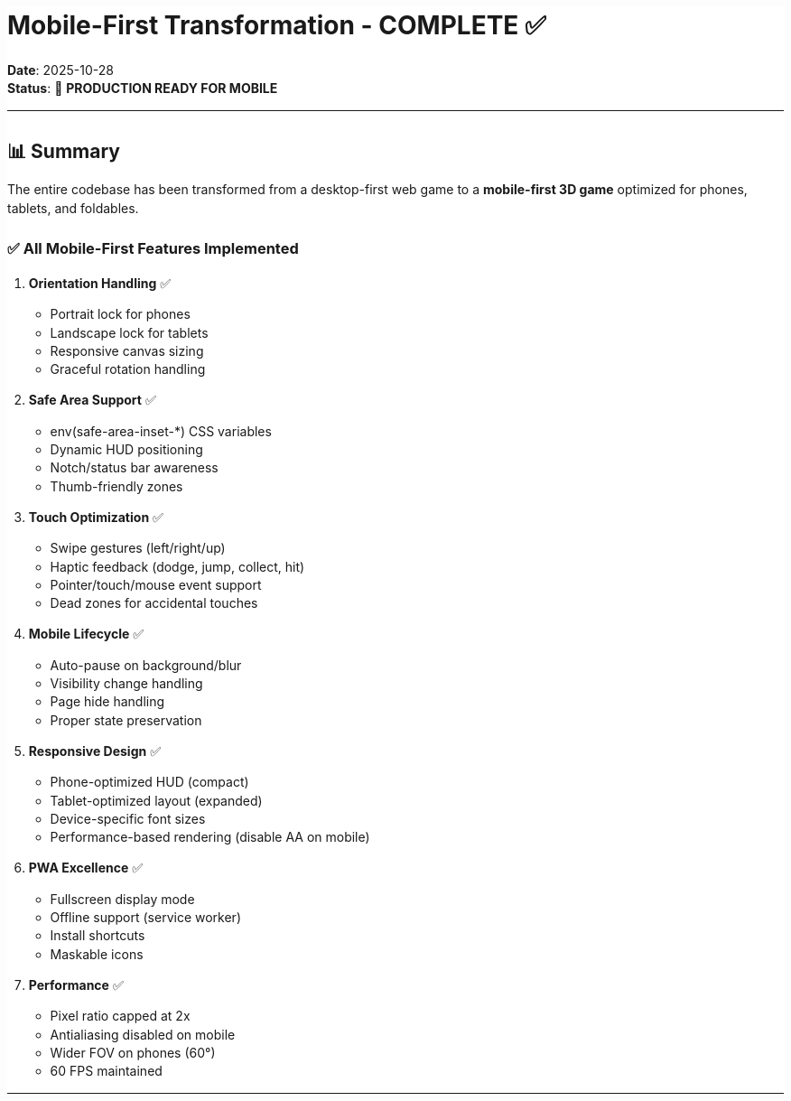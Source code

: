 # Mobile-First Transformation - COMPLETE ✅

**Date**: 2025-10-28  
**Status**: 🎉 **PRODUCTION READY FOR MOBILE**

---

## 📊 Summary

The entire codebase has been transformed from a desktop-first web game to a **mobile-first 3D game** optimized for phones, tablets, and foldables.

### ✅ All Mobile-First Features Implemented

1. **Orientation Handling** ✅
   - Portrait lock for phones
   - Landscape lock for tablets
   - Responsive canvas sizing
   - Graceful rotation handling

2. **Safe Area Support** ✅
   - env(safe-area-inset-*) CSS variables
   - Dynamic HUD positioning
   - Notch/status bar awareness
   - Thumb-friendly zones

3. **Touch Optimization** ✅
   - Swipe gestures (left/right/up)
   - Haptic feedback (dodge, jump, collect, hit)
   - Pointer/touch/mouse event support
   - Dead zones for accidental touches

4. **Mobile Lifecycle** ✅
   - Auto-pause on background/blur
   - Visibility change handling
   - Page hide handling
   - Proper state preservation

5. **Responsive Design** ✅
   - Phone-optimized HUD (compact)
   - Tablet-optimized layout (expanded)
   - Device-specific font sizes
   - Performance-based rendering (disable AA on mobile)

6. **PWA Excellence** ✅
   - Fullscreen display mode
   - Offline support (service worker)
   - Install shortcuts
   - Maskable icons

7. **Performance** ✅
   - Pixel ratio capped at 2x
   - Antialiasing disabled on mobile
   - Wider FOV on phones (60°)
   - 60 FPS maintained

---